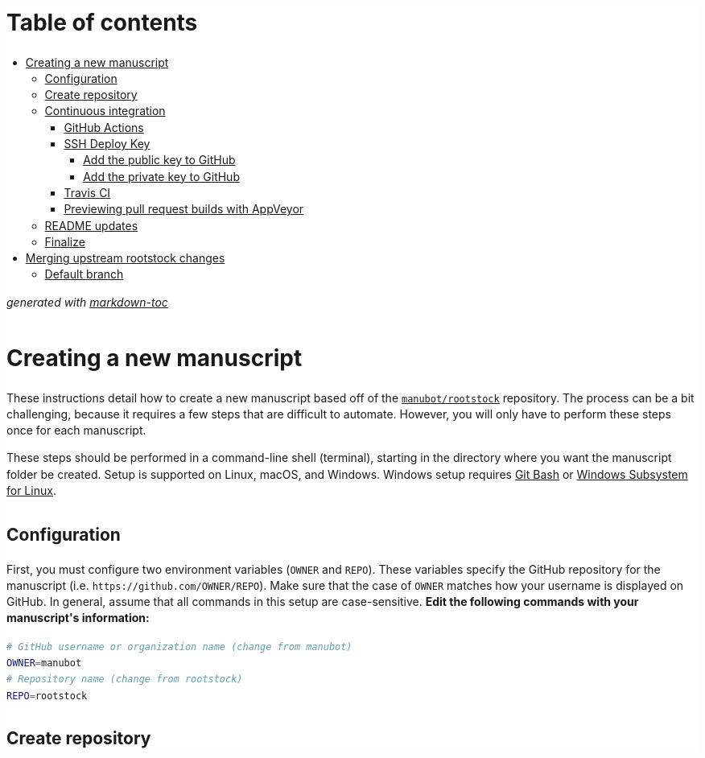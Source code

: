 # Table of contents

- [Creating a new manuscript](#creating-a-new-manuscript)
  * [Configuration](#configuration)
  * [Create repository](#create-repository)
  * [Continuous integration](#continuous-integration)
    + [GitHub Actions](#github-actions)
    + [SSH Deploy Key](#ssh-deploy-key)
      - [Add the public key to GitHub](#add-the-public-key-to-github)
      - [Add the private key to GitHub](#add-the-private-key-to-github)
    + [Travis CI](#travis-ci)
    + [Previewing pull request builds with AppVeyor](#previewing-pull-request-builds-with-appveyor)
  * [README updates](#readme-updates)
  * [Finalize](#finalize)
- [Merging upstream rootstock changes](#merging-upstream-rootstock-changes)
  * [Default branch](#default-branch)

_generated with [markdown-toc](https://ecotrust-canada.github.io/markdown-toc/)_

# Creating a new manuscript

These instructions detail how to create a new manuscript based off of the [`manubot/rootstock`](https://github.com/manubot/rootstock/) repository.
The process can be a bit challenging, because it requires a few steps that are difficult to automate.
However, you will only have to perform these steps once for each manuscript.

These steps should be performed in a command-line shell (terminal), starting in the directory where you want the manuscript folder be created.
Setup is supported on Linux, macOS, and Windows.
Windows setup requires [Git Bash](https://gitforwindows.org/) or [Windows Subsystem for Linux](https://docs.microsoft.com/en-us/windows/wsl/faq).

## Configuration

First, you must configure two environment variables (`OWNER` and `REPO`).
These variables specify the GitHub repository for the manuscript (i.e. `https://github.com/OWNER/REPO`).
Make sure that the case of `OWNER` matches how your username is displayed on GitHub.
In general, assume that all commands in this setup are case-sensitive.
**Edit the following commands with your manuscript's information:**

```sh
# GitHub username or organization name (change from manubot)
OWNER=manubot
# Repository name (change from rootstock)
REPO=rootstock
```

## Create repository
